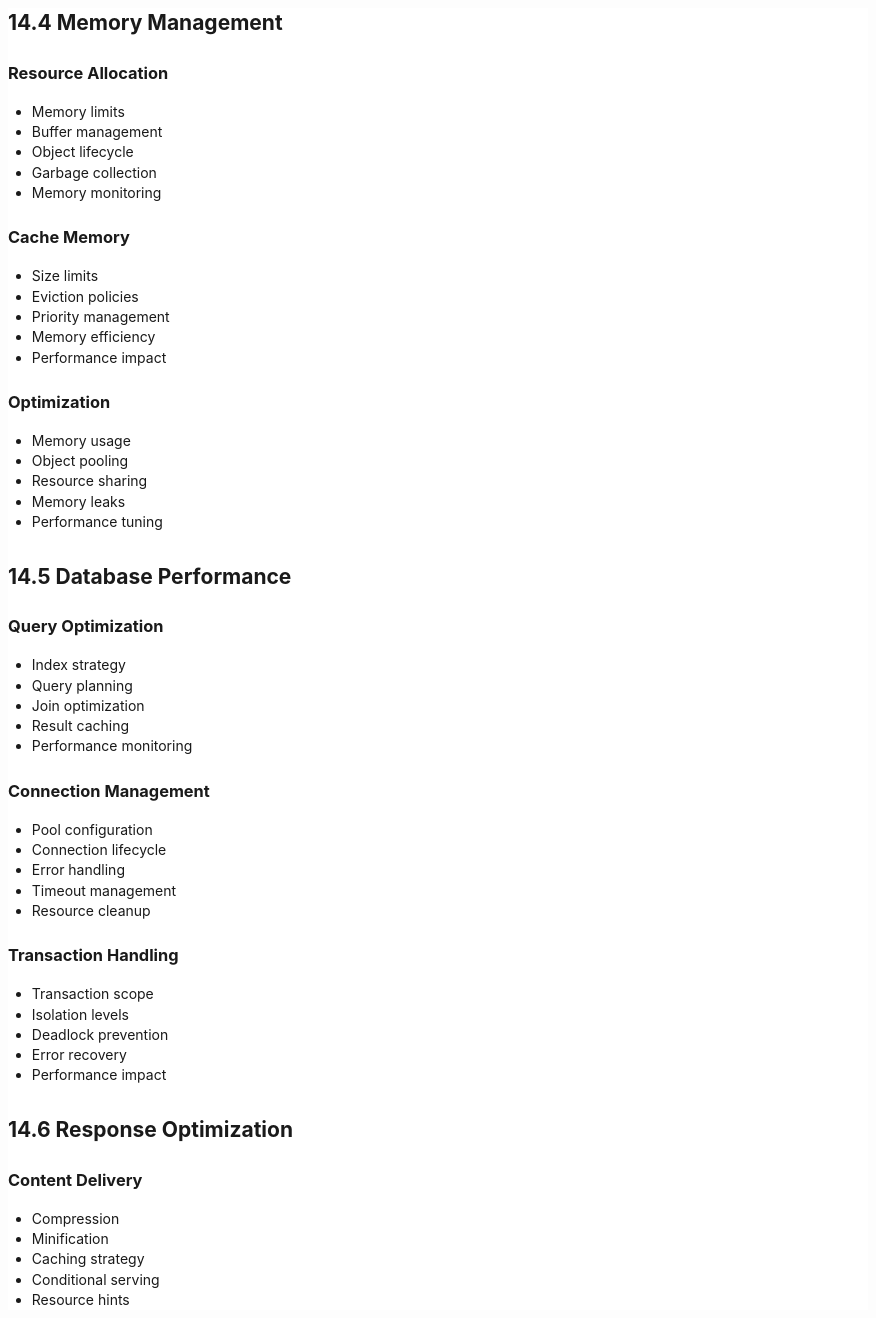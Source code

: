 ## 14.4 Memory Management
### Resource Allocation
- Memory limits
- Buffer management
- Object lifecycle
- Garbage collection
- Memory monitoring

### Cache Memory
- Size limits
- Eviction policies
- Priority management
- Memory efficiency
- Performance impact

### Optimization
- Memory usage
- Object pooling
- Resource sharing
- Memory leaks
- Performance tuning

## 14.5 Database Performance
### Query Optimization
- Index strategy
- Query planning
- Join optimization
- Result caching
- Performance monitoring

### Connection Management
- Pool configuration
- Connection lifecycle
- Error handling
- Timeout management
- Resource cleanup

### Transaction Handling
- Transaction scope
- Isolation levels
- Deadlock prevention
- Error recovery
- Performance impact

## 14.6 Response Optimization
### Content Delivery
- Compression
- Minification
- Caching strategy
- Conditional serving
- Resource hints
